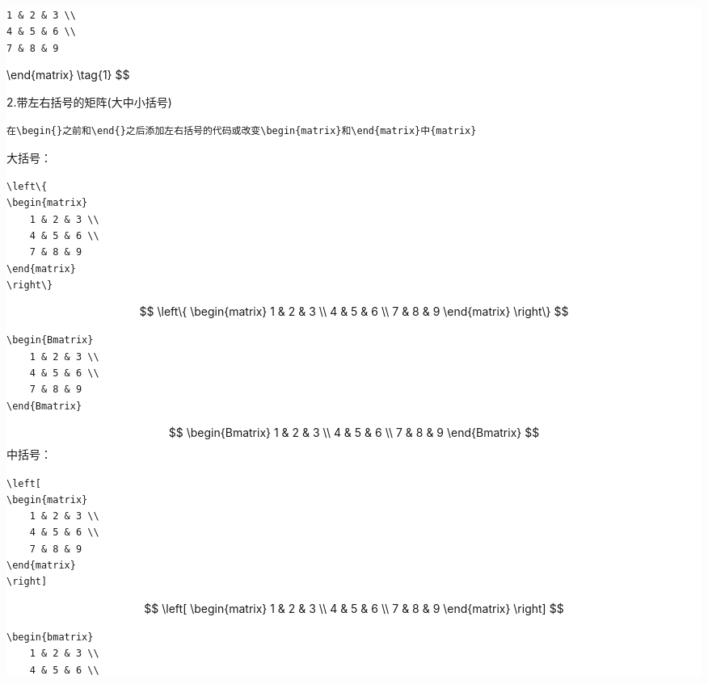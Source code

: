     1 & 2 & 3 \\
    4 & 5 & 6 \\
    7 & 8 & 9 
\end{matrix} \tag{1}
$$

2.带左右括号的矩阵(大中小括号)
```
在\begin{}之前和\end{}之后添加左右括号的代码或改变\begin{matrix}和\end{matrix}中{matrix}
```
大括号：
```
\left\{
\begin{matrix}
    1 & 2 & 3 \\
    4 & 5 & 6 \\
    7 & 8 & 9
\end{matrix}
\right\}
```
$$
\left\{
\begin{matrix}
    1 & 2 & 3 \\
    4 & 5 & 6 \\
    7 & 8 & 9
\end{matrix}
\right\}
$$
```
\begin{Bmatrix}
    1 & 2 & 3 \\
    4 & 5 & 6 \\
    7 & 8 & 9
\end{Bmatrix}
```
$$
\begin{Bmatrix}
    1 & 2 & 3 \\
    4 & 5 & 6 \\
    7 & 8 & 9
\end{Bmatrix}
$$
中括号：
```
\left[
\begin{matrix}
    1 & 2 & 3 \\
    4 & 5 & 6 \\
    7 & 8 & 9
\end{matrix}
\right]
```
$$
\left[
\begin{matrix}
    1 & 2 & 3 \\
    4 & 5 & 6 \\
    7 & 8 & 9
\end{matrix}
\right]
$$
```
\begin{bmatrix}
    1 & 2 & 3 \\
    4 & 5 & 6 \\
```